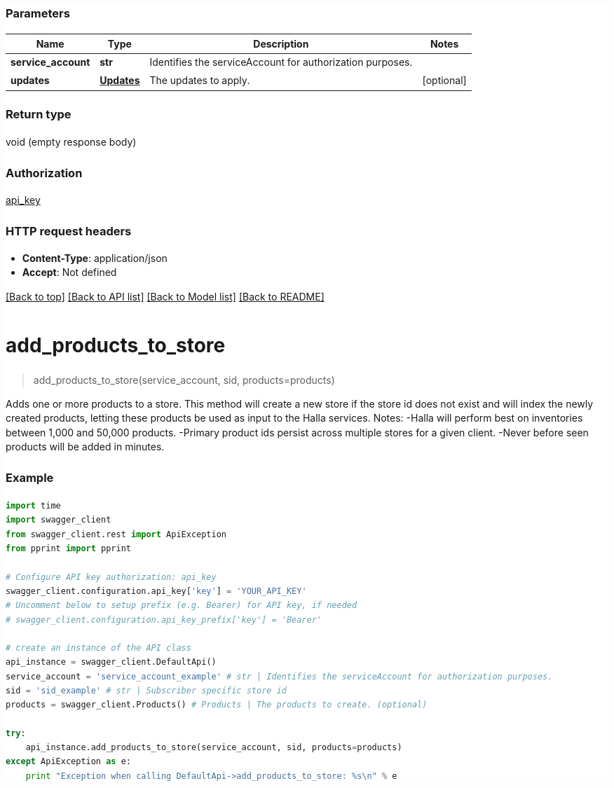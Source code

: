 ### Parameters

Name | Type | Description  | Notes
------------- | ------------- | ------------- | -------------
 **service_account** | **str**| Identifies the serviceAccount for authorization purposes. | 
 **updates** | [**Updates**](Updates.md)| The updates to apply. | [optional] 

### Return type

void (empty response body)

### Authorization

[api_key](../README.md#api_key)

### HTTP request headers

 - **Content-Type**: application/json
 - **Accept**: Not defined

[[Back to top]](#) [[Back to API list]](../README.md#documentation-for-api-endpoints) [[Back to Model list]](../README.md#documentation-for-models) [[Back to README]](../README.md)

# **add_products_to_store**
> add_products_to_store(service_account, sid, products=products)



Adds one or more products to a store. This method will create a new store if the store id does not exist and will index the newly created products, letting these products be used as input to the Halla services.  Notes:  -Halla will perform best on inventories between 1,000 and 50,000 products.  -Primary product ids persist across multiple stores for a given client.  -Never before seen products will be added in minutes.

### Example 
```python
import time
import swagger_client
from swagger_client.rest import ApiException
from pprint import pprint

# Configure API key authorization: api_key
swagger_client.configuration.api_key['key'] = 'YOUR_API_KEY'
# Uncomment below to setup prefix (e.g. Bearer) for API key, if needed
# swagger_client.configuration.api_key_prefix['key'] = 'Bearer'

# create an instance of the API class
api_instance = swagger_client.DefaultApi()
service_account = 'service_account_example' # str | Identifies the serviceAccount for authorization purposes.
sid = 'sid_example' # str | Subscriber specific store id
products = swagger_client.Products() # Products | The products to create. (optional)

try: 
    api_instance.add_products_to_store(service_account, sid, products=products)
except ApiException as e:
    print "Exception when calling DefaultApi->add_products_to_store: %s\n" % e
```
